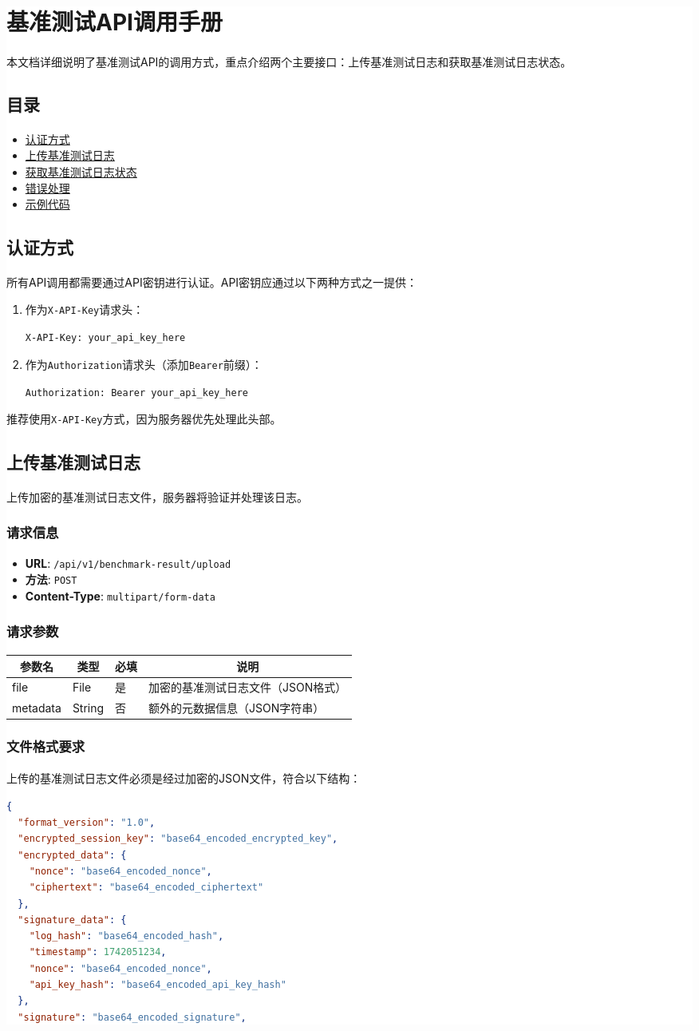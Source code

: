 # 基准测试API调用手册

本文档详细说明了基准测试API的调用方式，重点介绍两个主要接口：上传基准测试日志和获取基准测试日志状态。

## 目录

- [认证方式](#认证方式)
- [上传基准测试日志](#上传基准测试日志)
- [获取基准测试日志状态](#获取基准测试日志状态)
- [错误处理](#错误处理)
- [示例代码](#示例代码)

## 认证方式

所有API调用都需要通过API密钥进行认证。API密钥应通过以下两种方式之一提供：

1. 作为`X-API-Key`请求头：
   ```
   X-API-Key: your_api_key_here
   ```

2. 作为`Authorization`请求头（添加`Bearer`前缀）：
   ```
   Authorization: Bearer your_api_key_here
   ```

推荐使用`X-API-Key`方式，因为服务器优先处理此头部。

## 上传基准测试日志

上传加密的基准测试日志文件，服务器将验证并处理该日志。

### 请求信息

- **URL**: `/api/v1/benchmark-result/upload`
- **方法**: `POST`
- **Content-Type**: `multipart/form-data`

### 请求参数

| 参数名 | 类型 | 必填 | 说明 |
|-------|-----|------|-----|
| file | File | 是 | 加密的基准测试日志文件（JSON格式） |
| metadata | String | 否 | 额外的元数据信息（JSON字符串） |

### 文件格式要求

上传的基准测试日志文件必须是经过加密的JSON文件，符合以下结构：

```json
{
  "format_version": "1.0",
  "encrypted_session_key": "base64_encoded_encrypted_key",
  "encrypted_data": {
    "nonce": "base64_encoded_nonce",
    "ciphertext": "base64_encoded_ciphertext"
  },
  "signature_data": {
    "log_hash": "base64_encoded_hash",
    "timestamp": 1742051234,
    "nonce": "base64_encoded_nonce",
    "api_key_hash": "base64_encoded_api_key_hash"
  },
  "signature": "base64_encoded_signature",
```
